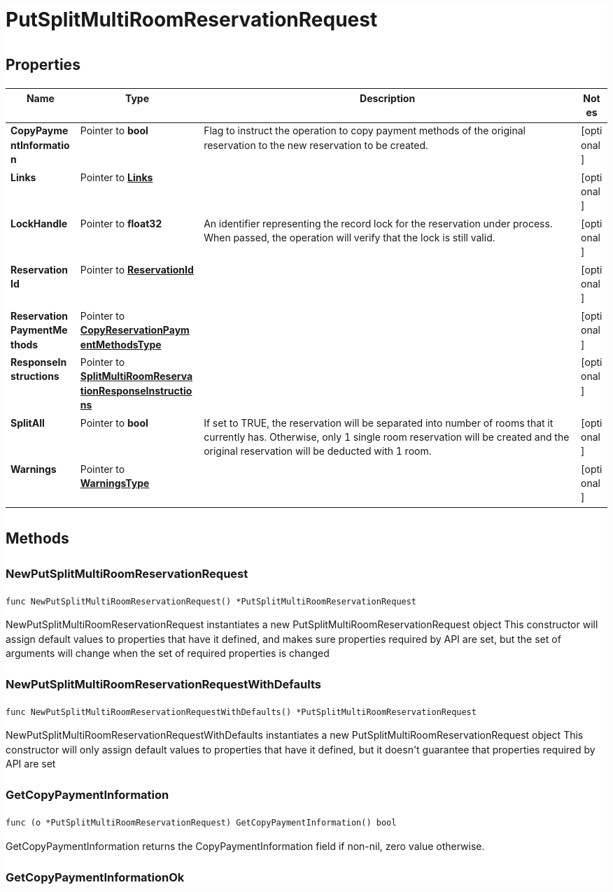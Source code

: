 # PutSplitMultiRoomReservationRequest

## Properties

Name | Type | Description | Notes
------------ | ------------- | ------------- | -------------
**CopyPaymentInformation** | Pointer to **bool** | Flag to instruct the operation to copy payment methods of the original reservation to the new reservation to be created. | [optional] 
**Links** | Pointer to [**Links**](Links.md) |  | [optional] 
**LockHandle** | Pointer to **float32** | An identifier representing the record lock for the reservation under process. When passed, the operation will verify that the lock is still valid. | [optional] 
**ReservationId** | Pointer to [**ReservationId**](ReservationId.md) |  | [optional] 
**ReservationPaymentMethods** | Pointer to [**CopyReservationPaymentMethodsType**](CopyReservationPaymentMethodsType.md) |  | [optional] 
**ResponseInstructions** | Pointer to [**SplitMultiRoomReservationResponseInstructions**](SplitMultiRoomReservationResponseInstructions.md) |  | [optional] 
**SplitAll** | Pointer to **bool** | If set to TRUE, the reservation will be separated into number of rooms that it currently has. Otherwise, only 1 single room reservation will be created and the original reservation will be deducted with 1 room. | [optional] 
**Warnings** | Pointer to [**WarningsType**](WarningsType.md) |  | [optional] 

## Methods

### NewPutSplitMultiRoomReservationRequest

`func NewPutSplitMultiRoomReservationRequest() *PutSplitMultiRoomReservationRequest`

NewPutSplitMultiRoomReservationRequest instantiates a new PutSplitMultiRoomReservationRequest object
This constructor will assign default values to properties that have it defined,
and makes sure properties required by API are set, but the set of arguments
will change when the set of required properties is changed

### NewPutSplitMultiRoomReservationRequestWithDefaults

`func NewPutSplitMultiRoomReservationRequestWithDefaults() *PutSplitMultiRoomReservationRequest`

NewPutSplitMultiRoomReservationRequestWithDefaults instantiates a new PutSplitMultiRoomReservationRequest object
This constructor will only assign default values to properties that have it defined,
but it doesn't guarantee that properties required by API are set

### GetCopyPaymentInformation

`func (o *PutSplitMultiRoomReservationRequest) GetCopyPaymentInformation() bool`

GetCopyPaymentInformation returns the CopyPaymentInformation field if non-nil, zero value otherwise.

### GetCopyPaymentInformationOk
